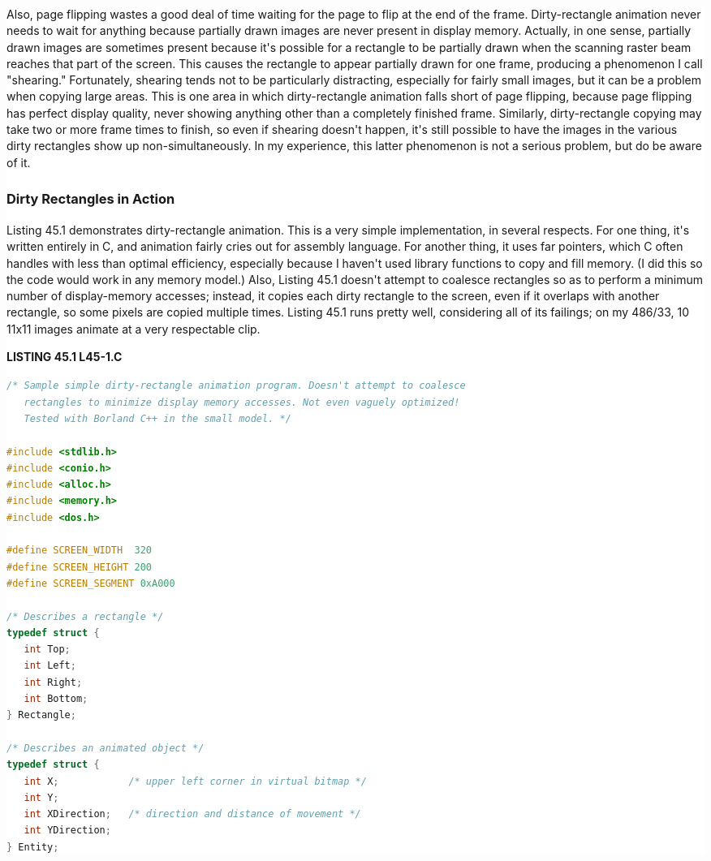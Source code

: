 Also, page flipping wastes a good deal of time waiting for the page to
flip at the end of the frame. Dirty-rectangle animation never needs to
wait for anything because partially drawn images are never present in
display memory. Actually, in one sense, partially drawn images are
sometimes present because it's possible for a rectangle to be partially
drawn when the scanning raster beam reaches that part of the screen.
This causes the rectangle to appear partially drawn for one frame,
producing a phenomenon I call "shearing." Fortunately, shearing tends
not to be particularly distracting, especially for fairly small images,
but it can be a problem when copying large areas. This is one area in
which dirty-rectangle animation falls short of page flipping, because
page flipping has perfect display quality, never showing anything other
than a completely finished frame. Similarly, dirty-rectangle copying may
take two or more frame times to finish, so even if shearing doesn't
happen, it's still possible to have the images in the various dirty
rectangles show up non-simultaneously. In my experience, this latter
phenomenon is not a serious problem, but do be aware of it.

### Dirty Rectangles in Action

Listing 45.1 demonstrates dirty-rectangle animation. This is a very
simple implementation, in several respects. For one thing, it's written
entirely in C, and animation fairly cries out for assembly language. For
another thing, it uses far pointers, which C often handles with less
than optimal efficiency, especially because I haven't used library
functions to copy and fill memory. (I did this so the code would work in
any memory model.) Also, Listing 45.1 doesn't attempt to coalesce
rectangles so as to perform a minimum number of display-memory accesses;
instead, it copies each dirty rectangle to the screen, even if it
overlaps with another rectangle, so some pixels are copied multiple
times. Listing 45.1 runs pretty well, considering all of its failings;
on my 486/33, 10 11x11 images animate at a very respectable clip.

**LISTING 45.1 L45-1.C**

```c
/* Sample simple dirty-rectangle animation program. Doesn't attempt to coalesce
   rectangles to minimize display memory accesses. Not even vaguely optimized!
   Tested with Borland C++ in the small model. */

#include <stdlib.h>
#include <conio.h>
#include <alloc.h>
#include <memory.h>
#include <dos.h>

#define SCREEN_WIDTH  320
#define SCREEN_HEIGHT 200
#define SCREEN_SEGMENT 0xA000

/* Describes a rectangle */
typedef struct {
   int Top;
   int Left;
   int Right;
   int Bottom;
} Rectangle;

/* Describes an animated object */
typedef struct {
   int X;            /* upper left corner in virtual bitmap */
   int Y;
   int XDirection;   /* direction and distance of movement */
   int YDirection;
} Entity;
```